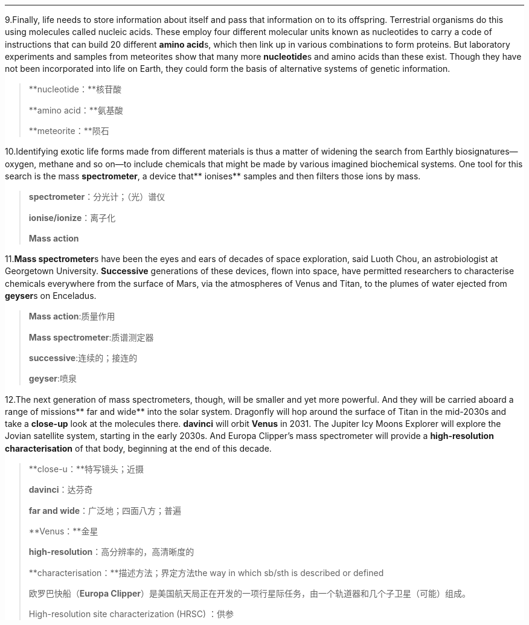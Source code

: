 
---

9.Finally, life needs to store information about itself and pass that information on to its offspring. Terrestrial organisms do this using molecules called nucleic acids. These employ four different molecular units known as nucleotides to carry a code of instructions that can build 20 different **amino acid**s, which then link up in various combinations to form proteins. But laboratory experiments and samples from meteorites show that many more **nucleotide**s and amino acids than these exist. Though they have not been incorporated into life on Earth, they could form the basis of alternative systems of genetic information.

> **nucleotide：**核苷酸
 > 
> **amino acid：**氨基酸
 > 
> **meteorite：**陨石
 > 

10.Identifying exotic life forms made from different materials is thus a matter of widening the search from Earthly biosignatures—oxygen, methane and so on—to include chemicals that might be made by various imagined biochemical systems. One tool for this search is the mass **spectrometer**, a device that** ionises** samples and then filters those ions by mass.

> **spectrometer**：分光计；（光）谱仪
 > 
> **ionise/ionize**：离子化
 > 
> **Mass action**
 > 

11.**Mass spectrometer**s have been the eyes and ears of decades of space exploration, said Luoth Chou, an astrobiologist at Georgetown University. **Successive** generations of these devices, flown into space, have permitted researchers to characterise chemicals everywhere from the surface of Mars, via the atmospheres of Venus and Titan, to the plumes of water ejected from **geyser**s on Enceladus.

> **Mass action**:质量作用
 > 
> **Mass spectrometer**:质谱测定器
 > 
> **successive**:连续的；接连的
 > 
> **geyser**:喷泉
 > 

12.The next generation of mass spectrometers, though, will be smaller and yet more powerful. And they will be carried aboard a range of missions** far and wide** into the solar system. Dragonfly will hop around the surface of Titan in the mid-2030s and take a **close-up** look at the molecules there. **davinci** will orbit **Venus** in 2031. The Jupiter Icy Moons Explorer will explore the Jovian satellite system, starting in the early 2030s. And Europa Clipper’s mass spectrometer will provide a **high-resolution** **characterisation** of that body, beginning at the end of this decade.

> **close-u：**特写镜头；近摄
 > 
> **davinci**：达芬奇
 > 
> **far and wide**：广泛地；四面八方；普遍
 > 
> **Venus：**金星
 > 
> **high-resolution**：高分辨率的，高清晰度的
 > 
> **characterisation：**描述方法；界定方法the way in which sb/sth is described or defined
 > 
> 欧罗巴快船（**Europa Clipper**）是美国航天局正在开发的一项行星际任务，由一个轨道器和几个子卫星（可能）组成。
 > 
> High-resolution site characterization (HRSC) ：供参